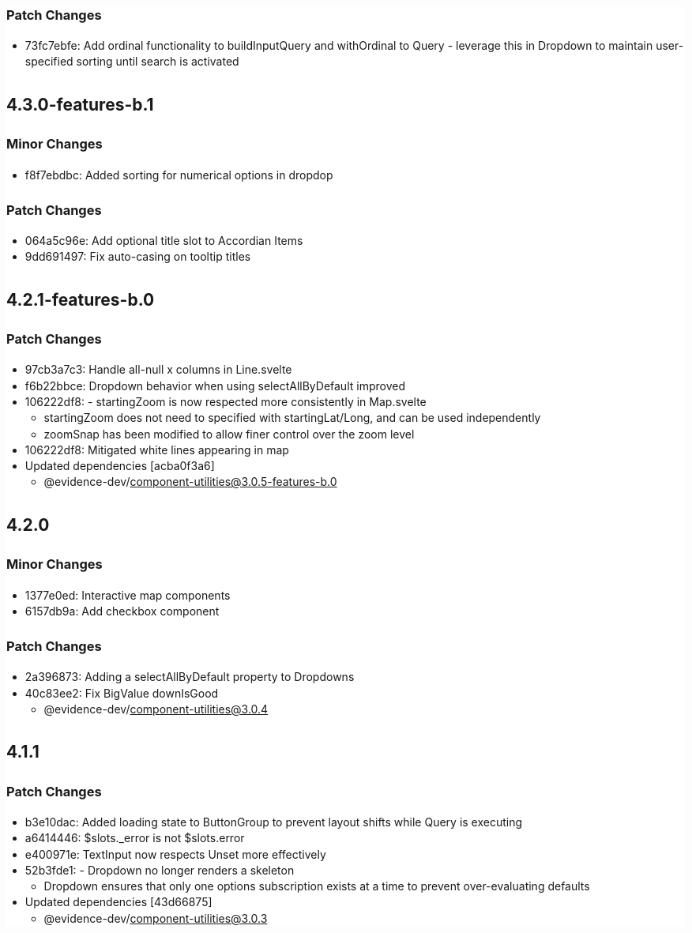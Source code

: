 ### Patch Changes

- 73fc7ebfe: Add ordinal functionality to buildInputQuery and withOrdinal to Query - leverage this in Dropdown to maintain user-specified sorting until search is activated

## 4.3.0-features-b.1

### Minor Changes

- f8f7ebdbc: Added sorting for numerical options in dropdop

### Patch Changes

- 064a5c96e: Add optional title slot to Accordian Items
- 9dd691497: Fix auto-casing on tooltip titles

## 4.2.1-features-b.0

### Patch Changes

- 97cb3a7c3: Handle all-null x columns in Line.svelte
- f6b22bbce: Dropdown behavior when using selectAllByDefault improved
- 106222df8: - startingZoom is now respected more consistently in Map.svelte
  - startingZoom does not need to specified with startingLat/Long, and can be used independently
  - zoomSnap has been modified to allow finer control over the zoom level
- 106222df8: Mitigated white lines appearing in map
- Updated dependencies [acba0f3a6]
  - @evidence-dev/component-utilities@3.0.5-features-b.0

## 4.2.0

### Minor Changes

- 1377e0ed: Interactive map components
- 6157db9a: Add checkbox component

### Patch Changes

- 2a396873: Adding a selectAllByDefault property to Dropdowns
- 40c83ee2: Fix BigValue downIsGood
  - @evidence-dev/component-utilities@3.0.4

## 4.1.1

### Patch Changes

- b3e10dac: Added loading state to ButtonGroup to prevent layout shifts while Query is executing
- a6414446: $slots.\_error is not $slots.error
- e400971e: TextInput now respects Unset more effectively
- 52b3fde1: - Dropdown no longer renders a skeleton
  - Dropdown ensures that only one options subscription exists at a time to prevent over-evaluating defaults
- Updated dependencies [43d66875]
  - @evidence-dev/component-utilities@3.0.3
